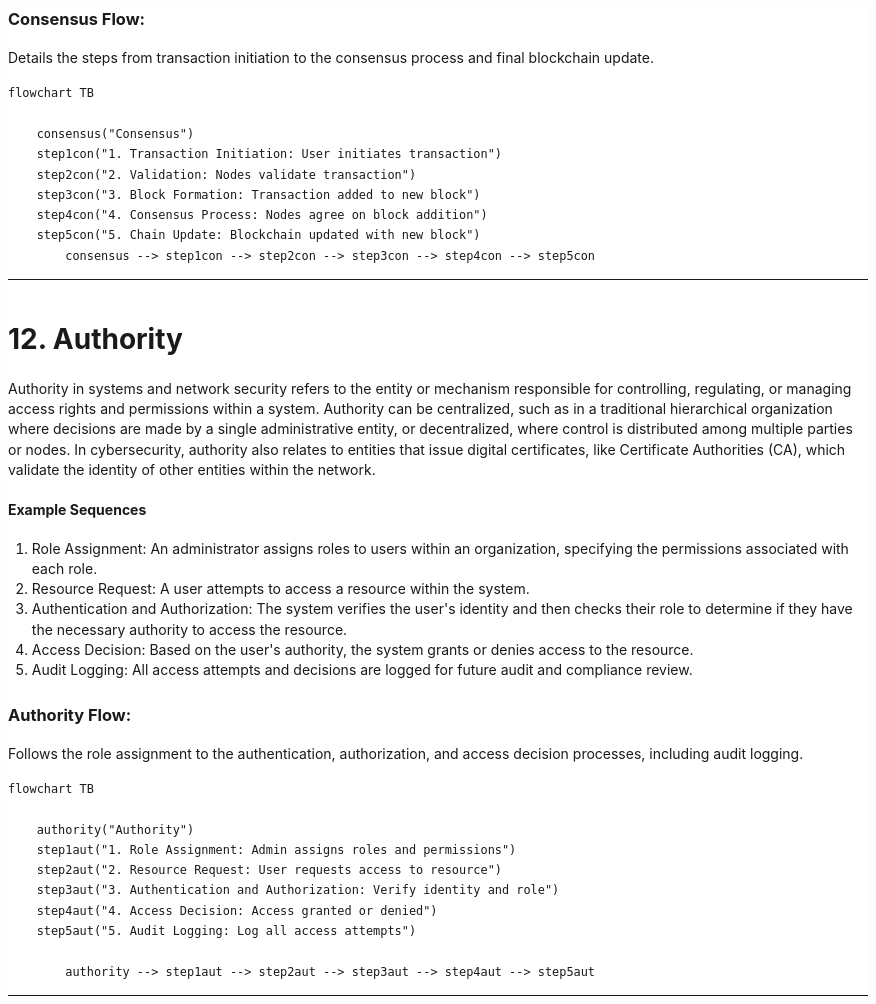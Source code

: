 ###  **Consensus Flow**: 
Details the steps from transaction initiation to the consensus process and final blockchain update.

```mermaid
flowchart TB

    consensus("Consensus")
    step1con("1. Transaction Initiation: User initiates transaction")
    step2con("2. Validation: Nodes validate transaction")
    step3con("3. Block Formation: Transaction added to new block")
    step4con("4. Consensus Process: Nodes agree on block addition")
    step5con("5. Chain Update: Blockchain updated with new block")
        consensus --> step1con --> step2con --> step3con --> step4con --> step5con
```

--- 

# 12. Authority
Authority in systems and network security refers to the entity or mechanism responsible for controlling, regulating, or managing access rights and permissions within a system. Authority can be centralized, such as in a traditional hierarchical organization where decisions are made by a single administrative entity, or decentralized, where control is distributed among multiple parties or nodes. In cybersecurity, authority also relates to entities that issue digital certificates, like Certificate Authorities (CA), which validate the identity of other entities within the network.

#### Example Sequences
1. Role Assignment: An administrator assigns roles to users within an organization, specifying the permissions associated with each role.
2. Resource Request: A user attempts to access a resource within the system.
3. Authentication and Authorization: The system verifies the user's identity and then checks their role to determine if they have the necessary authority to access the resource.
4. Access Decision: Based on the user's authority, the system grants or denies access to the resource.
5. Audit Logging: All access attempts and decisions are logged for future audit and compliance review.

### **Authority Flow**: 
Follows the role assignment to the authentication, authorization, and access decision processes, including audit logging.

```mermaid
flowchart TB

    authority("Authority")
    step1aut("1. Role Assignment: Admin assigns roles and permissions")
    step2aut("2. Resource Request: User requests access to resource")
    step3aut("3. Authentication and Authorization: Verify identity and role")
    step4aut("4. Access Decision: Access granted or denied")
    step5aut("5. Audit Logging: Log all access attempts")

        authority --> step1aut --> step2aut --> step3aut --> step4aut --> step5aut
```

--- 
